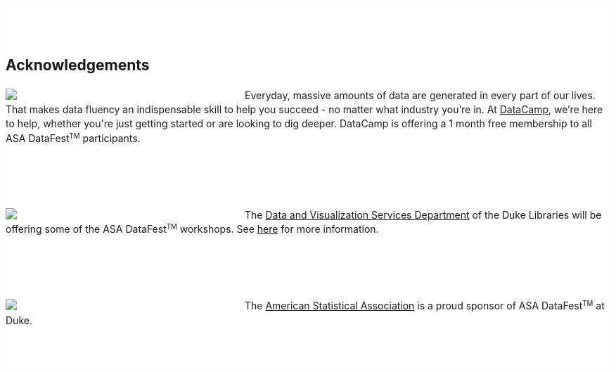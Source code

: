 <br><br>

## Acknowledgements

<img style="width:320px;float: left;padding-right:20px" src="/logos/datacamp.png">

Everyday, massive amounts of data are generated in every part of our lives. That makes data fluency an indispensable skill to help you succeed - no matter what industry you’re in. At [DataCamp](https://www.datacamp.com/), we’re here to help, whether you're just getting started or are looking to dig deeper. DataCamp is offering a 1 month free membership to all ASA DataFest<small><sup>TM</sup></small> participants.

<br><br><br>

<img style="width:320px;float: left;padding-right:20px" src="/logos/dukelib.png">

The [Data and Visualization Services Department](https://library.duke.edu/data/data-visualization) of the Duke Libraries will be offering some of the ASA DataFest<small><sup>TM</sup></small> workshops. See [here](/workshops) for more information.

<br><br><br>

<img style="width:320px;float: left;padding-right:20px" src="/logos/asa.png">

The [American Statistical Association](http://amstat.org/) is a proud sponsor of ASA DataFest<small><sup>TM</sup></small> at Duke.

<br><br>